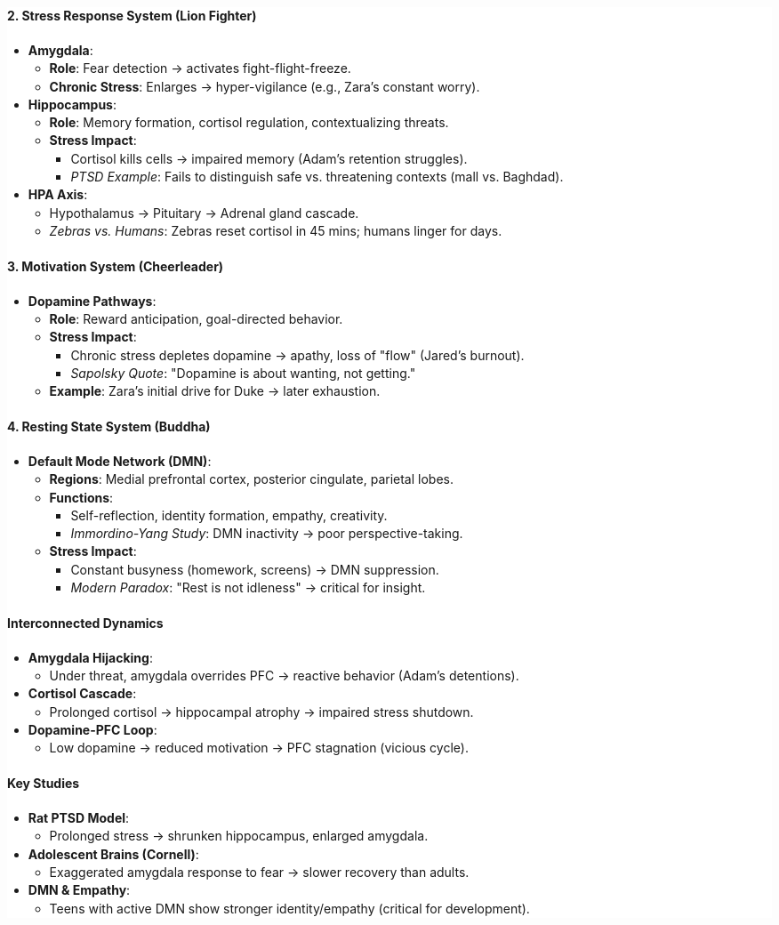 #### **2. Stress Response System (Lion Fighter)**

- **Amygdala**:
    - **Role**: Fear detection → activates fight-flight-freeze.
    - **Chronic Stress**: Enlarges → hyper-vigilance (e.g., Zara’s constant worry).
- **Hippocampus**:
    - **Role**: Memory formation, cortisol regulation, contextualizing threats.
    - **Stress Impact**:
        - Cortisol kills cells → impaired memory (Adam’s retention struggles).
        - _PTSD Example_: Fails to distinguish safe vs. threatening contexts (mall vs. Baghdad).
- **HPA Axis**:
    - Hypothalamus → Pituitary → Adrenal gland cascade.
    - _Zebras vs. Humans_: Zebras reset cortisol in 45 mins; humans linger for days.

#### **3. Motivation System (Cheerleader)**

- **Dopamine Pathways**:
    - **Role**: Reward anticipation, goal-directed behavior.
    - **Stress Impact**:
        - Chronic stress depletes dopamine → apathy, loss of "flow" (Jared’s burnout).
        - _Sapolsky Quote_: "Dopamine is about wanting, not getting."
    - **Example**: Zara’s initial drive for Duke → later exhaustion.

#### **4. Resting State System (Buddha)**

- **Default Mode Network (DMN)**:
    - **Regions**: Medial prefrontal cortex, posterior cingulate, parietal lobes.
    - **Functions**:
        - Self-reflection, identity formation, empathy, creativity.
        - _Immordino-Yang Study_: DMN inactivity → poor perspective-taking.
    - **Stress Impact**:
        - Constant busyness (homework, screens) → DMN suppression.
        - _Modern Paradox_: "Rest is not idleness" → critical for insight.

#### **Interconnected Dynamics**

- **Amygdala Hijacking**:
    - Under threat, amygdala overrides PFC → reactive behavior (Adam’s detentions).
- **Cortisol Cascade**:
    - Prolonged cortisol → hippocampal atrophy → impaired stress shutdown.
- **Dopamine-PFC Loop**:
    - Low dopamine → reduced motivation → PFC stagnation (vicious cycle).

#### **Key Studies**

- **Rat PTSD Model**:
    - Prolonged stress → shrunken hippocampus, enlarged amygdala.
- **Adolescent Brains (Cornell)**:
    - Exaggerated amygdala response to fear → slower recovery than adults.
- **DMN & Empathy**:
    - Teens with active DMN show stronger identity/empathy (critical for development).


